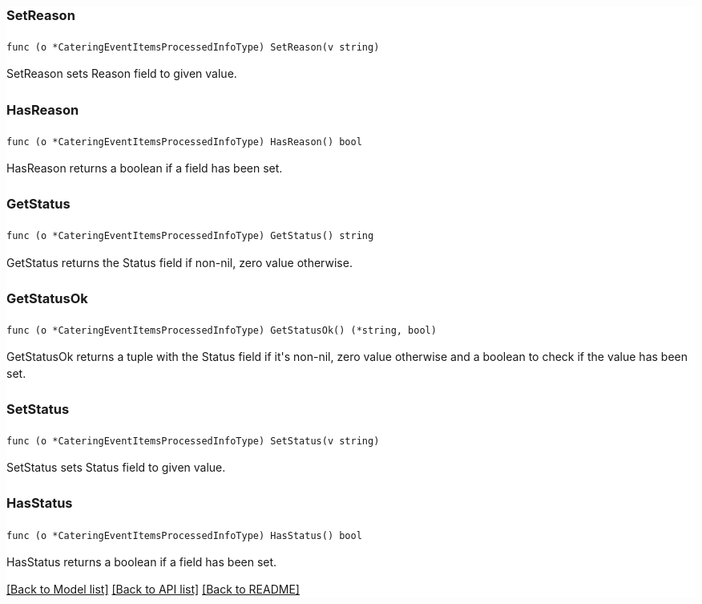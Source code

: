 ### SetReason

`func (o *CateringEventItemsProcessedInfoType) SetReason(v string)`

SetReason sets Reason field to given value.

### HasReason

`func (o *CateringEventItemsProcessedInfoType) HasReason() bool`

HasReason returns a boolean if a field has been set.

### GetStatus

`func (o *CateringEventItemsProcessedInfoType) GetStatus() string`

GetStatus returns the Status field if non-nil, zero value otherwise.

### GetStatusOk

`func (o *CateringEventItemsProcessedInfoType) GetStatusOk() (*string, bool)`

GetStatusOk returns a tuple with the Status field if it's non-nil, zero value otherwise
and a boolean to check if the value has been set.

### SetStatus

`func (o *CateringEventItemsProcessedInfoType) SetStatus(v string)`

SetStatus sets Status field to given value.

### HasStatus

`func (o *CateringEventItemsProcessedInfoType) HasStatus() bool`

HasStatus returns a boolean if a field has been set.


[[Back to Model list]](../README.md#documentation-for-models) [[Back to API list]](../README.md#documentation-for-api-endpoints) [[Back to README]](../README.md)


